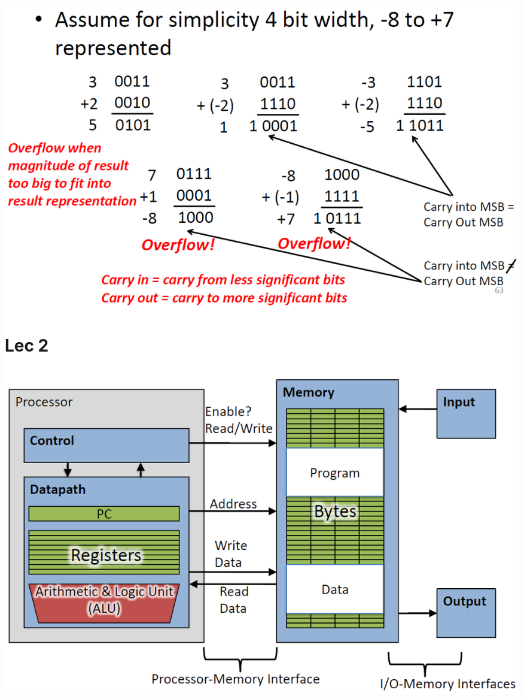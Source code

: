 ![overflow](Lec%201/image-20200309131542032.png)

# Lec 2

![Components of a Computer](Lec%201/image-20200309132004360.png)
